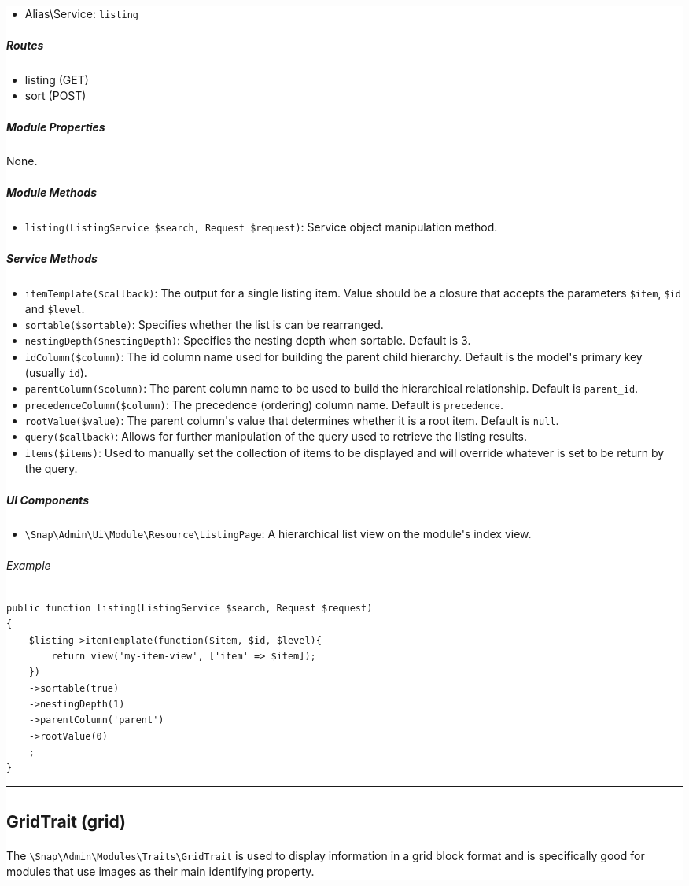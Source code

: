 * Alias\Service: `listing`

##### Routes #####
* listing (GET)
* sort (POST)

##### Module Properties #####
None.

##### Module Methods #####
* `listing(ListingService $search, Request $request)`: Service object manipulation method.

##### Service Methods #####
* `itemTemplate($callback)`: The output for a single listing item. Value should be a closure that accepts the parameters `$item`, `$id` and `$level`.
* `sortable($sortable)`: Specifies whether the list is can be rearranged.
* `nestingDepth($nestingDepth)`: Specifies the nesting depth when sortable. Default is 3.
* `idColumn($column)`: The id column name used for building the parent child hierarchy. Default is the model's primary key (usually `id`).
* `parentColumn($column)`: The parent column name to be used to build the hierarchical relationship. Default is `parent_id`.
* `precedenceColumn($column)`: The precedence (ordering) column name. Default is `precedence`.
* `rootValue($value)`: The parent column's value that determines whether it is a root item. Default is `null`.
* `query($callback)`: Allows for further manipulation of the query used to retrieve the listing results.
* `items($items)`: Used to manually set the collection of items to be displayed and will override whatever is set to be return by the query.
 
##### UI Components ######
* `\Snap\Admin\Ui\Module\Resource\ListingPage`: A hierarchical list view on the module's index view.

###### Example ######
```
public function listing(ListingService $search, Request $request)
{
    $listing->itemTemplate(function($item, $id, $level){
        return view('my-item-view', ['item' => $item]);
    })
    ->sortable(true)
    ->nestingDepth(1)
    ->parentColumn('parent')
    ->rootValue(0)
    ;
}
```

---

## <a name="GridTrait"></a>GridTrait (grid) ##
The `\Snap\Admin\Modules\Traits\GridTrait` is used to display information in a grid block format and is specifically good for modules that use images as their main identifying property.
